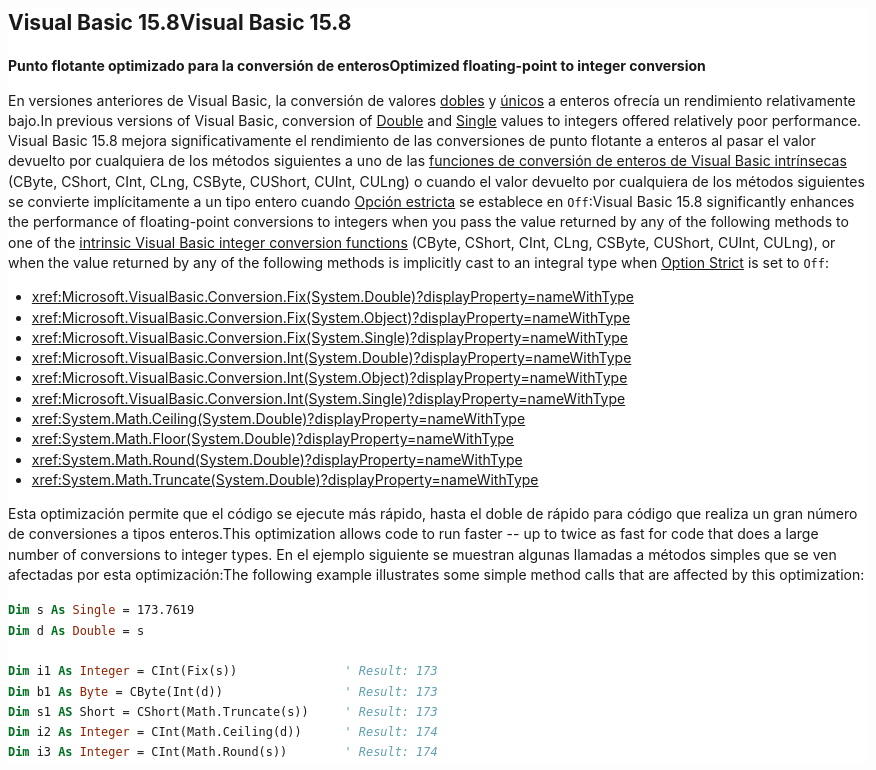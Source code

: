 ## <a name="visual-basic-158"></a><span data-ttu-id="5a50d-139">Visual Basic 15.8</span><span class="sxs-lookup"><span data-stu-id="5a50d-139">Visual Basic 15.8</span></span>

<span data-ttu-id="5a50d-140">**Punto flotante optimizado para la conversión de enteros**</span><span class="sxs-lookup"><span data-stu-id="5a50d-140">**Optimized floating-point to integer conversion**</span></span>

<span data-ttu-id="5a50d-141">En versiones anteriores de Visual Basic, la conversión de valores [dobles](../language-reference/data-types/double-data-type.md) y [únicos](../language-reference/data-types/single-data-type.md) a enteros ofrecía un rendimiento relativamente bajo.</span><span class="sxs-lookup"><span data-stu-id="5a50d-141">In previous versions of Visual Basic, conversion of [Double](../language-reference/data-types/double-data-type.md) and [Single](../language-reference/data-types/single-data-type.md) values to integers offered relatively poor performance.</span></span> <span data-ttu-id="5a50d-142">Visual Basic 15.8 mejora significativamente el rendimiento de las conversiones de punto flotante a enteros al pasar el valor devuelto por cualquiera de los métodos siguientes a uno de las [funciones de conversión de enteros de Visual Basic intrínsecas](../language-reference/functions/type-conversion-functions.md) (CByte, CShort, CInt, CLng, CSByte, CUShort, CUInt, CULng) o cuando el valor devuelto por cualquiera de los métodos siguientes se convierte implícitamente a un tipo entero cuando [Opción estricta](../language-reference/statements/option-strict-statement.md) se establece en `Off`:</span><span class="sxs-lookup"><span data-stu-id="5a50d-142">Visual Basic 15.8 significantly enhances the performance of floating-point conversions to integers when you pass the value returned by any of the following methods to one of the [intrinsic Visual Basic integer conversion functions](../language-reference/functions/type-conversion-functions.md) (CByte, CShort, CInt, CLng, CSByte, CUShort, CUInt, CULng), or when the value returned by any of the following methods is implicitly cast to an integral type when [Option Strict](../language-reference/statements/option-strict-statement.md) is set to `Off`:</span></span>

- <xref:Microsoft.VisualBasic.Conversion.Fix(System.Double)?displayProperty=nameWithType>
- <xref:Microsoft.VisualBasic.Conversion.Fix(System.Object)?displayProperty=nameWithType>
- <xref:Microsoft.VisualBasic.Conversion.Fix(System.Single)?displayProperty=nameWithType>
- <xref:Microsoft.VisualBasic.Conversion.Int(System.Double)?displayProperty=nameWithType>
- <xref:Microsoft.VisualBasic.Conversion.Int(System.Object)?displayProperty=nameWithType>
- <xref:Microsoft.VisualBasic.Conversion.Int(System.Single)?displayProperty=nameWithType>
- <xref:System.Math.Ceiling(System.Double)?displayProperty=nameWithType>
- <xref:System.Math.Floor(System.Double)?displayProperty=nameWithType>
- <xref:System.Math.Round(System.Double)?displayProperty=nameWithType>
- <xref:System.Math.Truncate(System.Double)?displayProperty=nameWithType>

<span data-ttu-id="5a50d-143">Esta optimización permite que el código se ejecute más rápido, hasta el doble de rápido para código que realiza un gran número de conversiones a tipos enteros.</span><span class="sxs-lookup"><span data-stu-id="5a50d-143">This optimization allows code to run faster -- up to twice as fast for code that does a large number of conversions to integer types.</span></span> <span data-ttu-id="5a50d-144">En el ejemplo siguiente se muestran algunas llamadas a métodos simples que se ven afectadas por esta optimización:</span><span class="sxs-lookup"><span data-stu-id="5a50d-144">The following example illustrates some simple method calls that are affected by this optimization:</span></span>

```vb
Dim s As Single = 173.7619
Dim d As Double = s

Dim i1 As Integer = CInt(Fix(s))               ' Result: 173
Dim b1 As Byte = CByte(Int(d))                 ' Result: 173
Dim s1 AS Short = CShort(Math.Truncate(s))     ' Result: 173
Dim i2 As Integer = CInt(Math.Ceiling(d))      ' Result: 174
Dim i3 As Integer = CInt(Math.Round(s))        ' Result: 174
```
